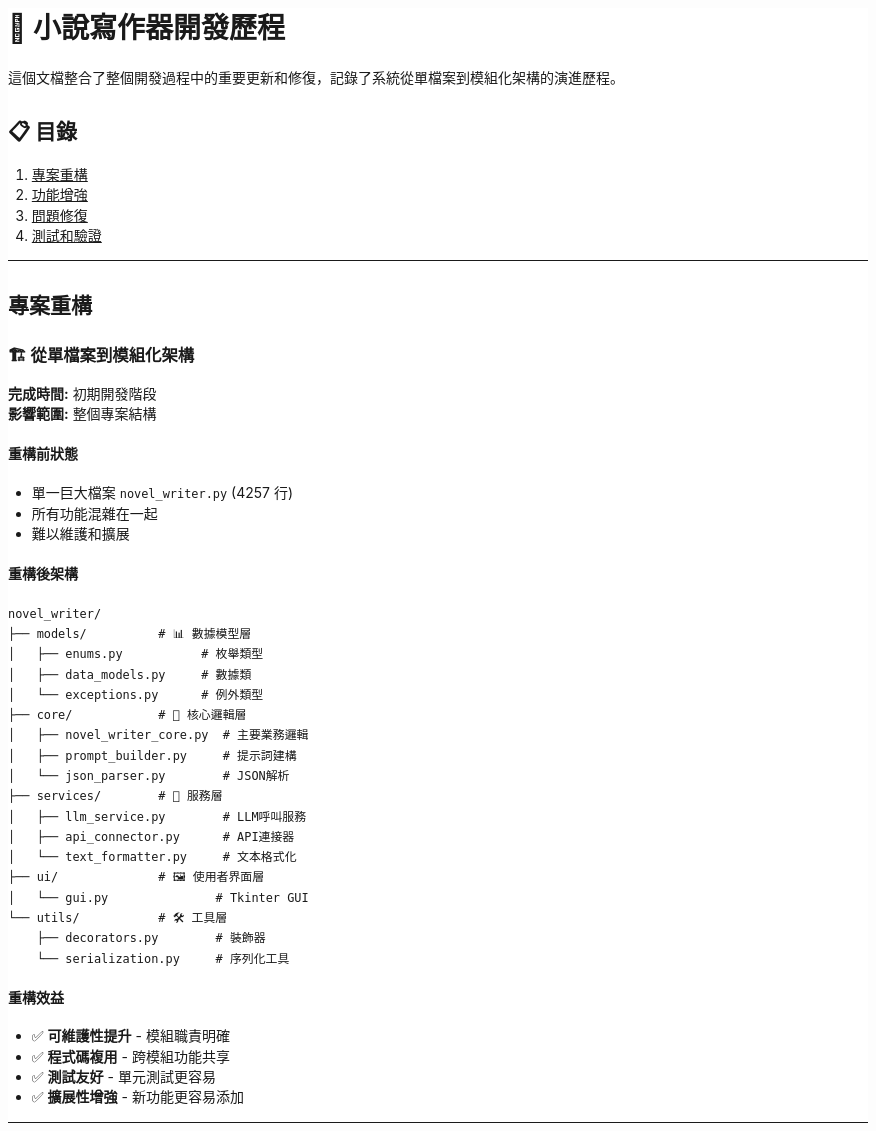 # 🚀 小說寫作器開發歷程

這個文檔整合了整個開發過程中的重要更新和修復，記錄了系統從單檔案到模組化架構的演進歷程。

## 📋 目錄

1. [專案重構](#專案重構)
2. [功能增強](#功能增強)
3. [問題修復](#問題修復)
4. [測試和驗證](#測試和驗證)

---

## 專案重構

### 🏗️ 從單檔案到模組化架構

**完成時間:** 初期開發階段  
**影響範圍:** 整個專案結構

#### 重構前狀態
- 單一巨大檔案 `novel_writer.py` (4257 行)
- 所有功能混雜在一起
- 難以維護和擴展

#### 重構後架構
```
novel_writer/
├── models/          # 📊 數據模型層
│   ├── enums.py           # 枚舉類型
│   ├── data_models.py     # 數據類
│   └── exceptions.py      # 例外類型
├── core/            # 🧠 核心邏輯層
│   ├── novel_writer_core.py  # 主要業務邏輯
│   ├── prompt_builder.py     # 提示詞建構
│   └── json_parser.py        # JSON解析
├── services/        # 🔧 服務層
│   ├── llm_service.py        # LLM呼叫服務
│   ├── api_connector.py      # API連接器
│   └── text_formatter.py     # 文本格式化
├── ui/              # 🖼️ 使用者界面層
│   └── gui.py               # Tkinter GUI
└── utils/           # 🛠️ 工具層
    ├── decorators.py        # 裝飾器
    └── serialization.py     # 序列化工具
```

#### 重構效益
- ✅ **可維護性提升** - 模組職責明確
- ✅ **程式碼複用** - 跨模組功能共享
- ✅ **測試友好** - 單元測試更容易
- ✅ **擴展性增強** - 新功能更容易添加

---